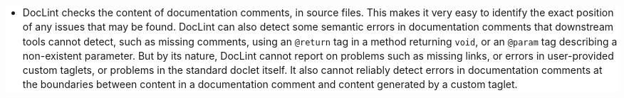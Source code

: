 
* DocLint checks the content of documentation comments, in source files.
  This makes it very easy to identify the exact position of any issues that
  may be found. DocLint can also detect some semantic errors in
  documentation comments that downstream tools cannot detect,
  such as missing comments, using an `@return` tag in a method returning `void`,
  or an `@param` tag describing a non-existent parameter.
  But by its nature, DocLint cannot report on problems such as
  missing links, or errors in user-provided custom taglets, or
  problems in the standard doclet itself. It also cannot reliably
  detect errors in documentation comments at the boundaries
  between content in a documentation comment and content generated
  by a custom taglet.
